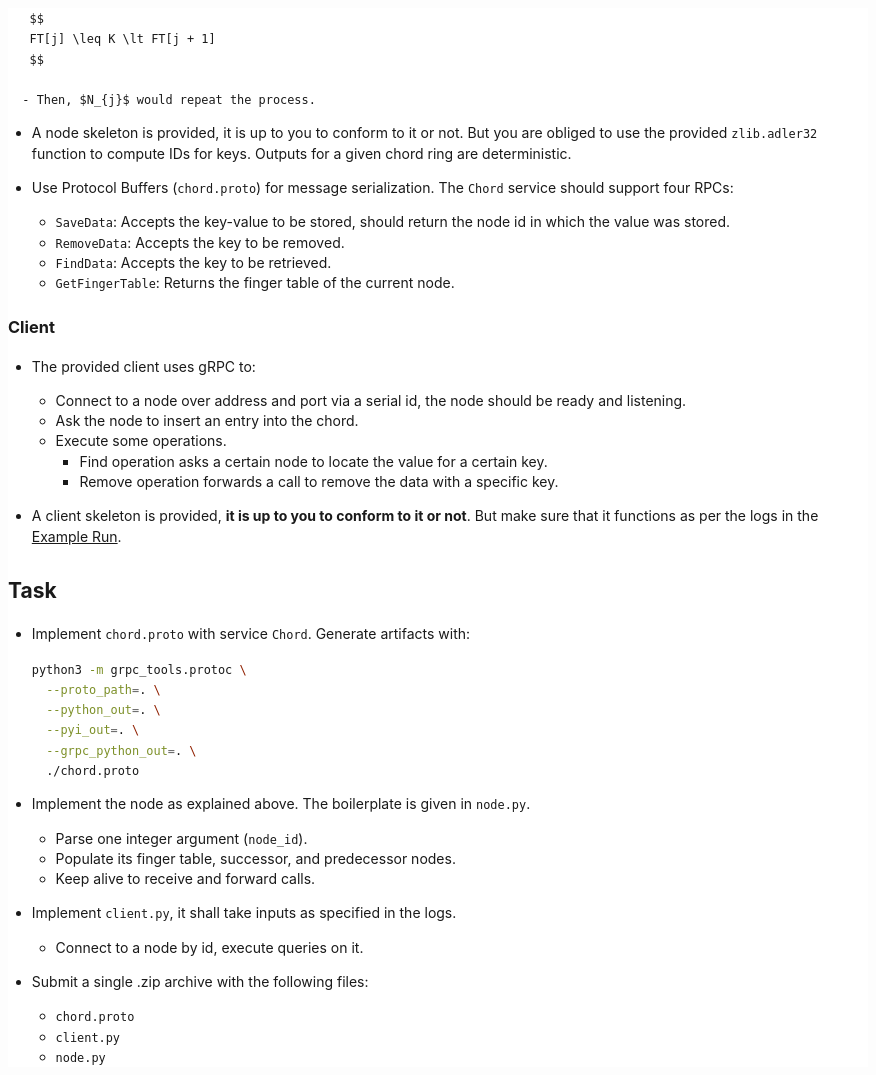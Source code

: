        $$
       FT[j] \leq K \lt FT[j + 1]
       $$

      - Then, $N_{j}$ would repeat the process.
- A node skeleton is provided, it is up to you to conform to it or not. But you are obliged to use the provided `zlib.adler32` function to compute IDs for keys. Outputs for a given chord ring are deterministic.

- Use Protocol Buffers (`chord.proto`) for message serialization. The `Chord` service should support four RPCs:
  - `SaveData`: Accepts the key-value to be stored, should return the node id in which the value was stored.
  - `RemoveData`: Accepts the key to be removed.
  - `FindData`: Accepts the key to be retrieved.
  - `GetFingerTable`: Returns the finger table of the current node.

### Client

- The provided client uses gRPC to:
  - Connect to a node over address and port via a serial id, the node should be ready and listening.
  - Ask the node to insert an entry into the chord.
  - Execute some operations.
    - Find operation asks a certain node to locate the value for a certain key.
    - Remove operation forwards a call to remove the data with a specific key.

- A client skeleton is provided, **it is up to you to conform to it or not**. But make sure that it functions as per the logs in the [Example Run](#example-run).

## Task

- Implement `chord.proto` with service `Chord`. Generate artifacts with:

  ```bash
  python3 -m grpc_tools.protoc \
    --proto_path=. \
    --python_out=. \
    --pyi_out=. \
    --grpc_python_out=. \
    ./chord.proto
  ```

- Implement the node as explained above. The boilerplate is given in `node.py`.
  - Parse one integer argument (`node_id`).
  - Populate its finger table, successor, and predecessor nodes.
  - Keep alive to receive and forward calls.

- Implement `client.py`, it shall take inputs as specified in the logs.
  - Connect to a node by id, execute queries on it.

- Submit a single .zip archive with the following files:
  - `chord.proto`
  - `client.py`
  - `node.py`

